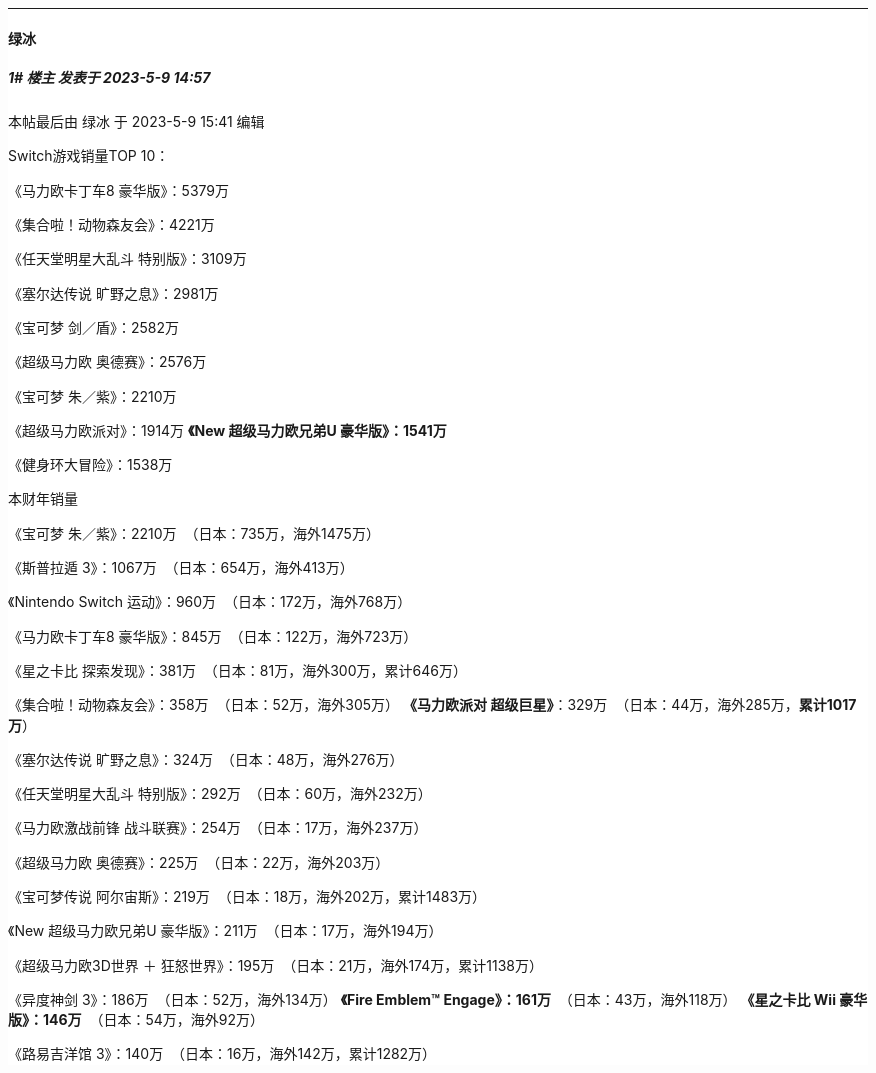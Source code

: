 
*****

####  绿冰  
##### 1#       楼主       发表于 2023-5-9 14:57

 本帖最后由 绿冰 于 2023-5-9 15:41 编辑 

Switch游戏销量TOP 10：

《马力欧卡丁车8 豪华版》：5379万

《集合啦！动物森友会》：4221万

《任天堂明星大乱斗 特别版》：3109万

《塞尔达传说 旷野之息》：2981万

《宝可梦 剑／盾》：2582万

《超级马力欧 奥德赛》：2576万

《宝可梦 朱／紫》：2210万

《超级马力欧派对》：1914万
<strong>《New 超级马力欧兄弟U 豪华版》：1541万</strong>

《健身环大冒险》：1538万

本财年销量

《宝可梦 朱／紫》：2210万  （日本：735万，海外1475万）

《斯普拉遁 3》：1067万  （日本：654万，海外413万）

《Nintendo Switch 运动》：960万  （日本：172万，海外768万）

《马力欧卡丁车8 豪华版》：845万  （日本：122万，海外723万）

《星之卡比 探索发现》：381万  （日本：81万，海外300万，累计646万）

《集合啦！动物森友会》：358万  （日本：52万，海外305万）
<strong>《马力欧派对 超级巨星》</strong>：329万  （日本：44万，海外285万，<strong>累计1017万</strong>）

《塞尔达传说 旷野之息》：324万  （日本：48万，海外276万）

《任天堂明星大乱斗 特别版》：292万  （日本：60万，海外232万）

《马力欧激战前锋 战斗联赛》：254万  （日本：17万，海外237万）

《超级马力欧 奥德赛》：225万  （日本：22万，海外203万）

《宝可梦传说 阿尔宙斯》：219万  （日本：18万，海外202万，累计1483万）

《New 超级马力欧兄弟U 豪华版》：211万  （日本：17万，海外194万）

《超级马力欧3D世界 ＋ 狂怒世界》：195万  （日本：21万，海外174万，累计1138万）

《异度神剑 3》：186万  （日本：52万，海外134万）
<strong>《Fire Emblem™ Engage》：161万</strong>  （日本：43万，海外118万）
<strong>《星之卡比 Wii 豪华版》：146万</strong>  （日本：54万，海外92万）

《路易吉洋馆 3》：140万  （日本：16万，海外142万，累计1282万）
